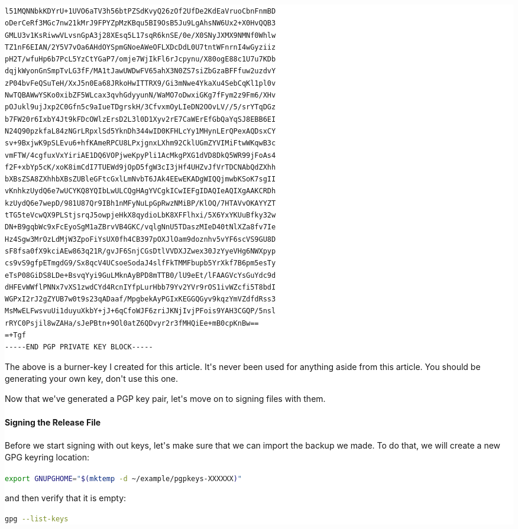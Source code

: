 ```
l51MQNNbkKDYrU+1UVO6aTV3h56btPZSdKvyQ26zOf2UfDe2KdEaVruoCbnFnmBD
oDerCeRf3MGc7nw21kMrJ9FPYZpMzKBqu5BI9OsB5Ju9LgAhsNW6Ux2+X0HvQQB3
GMLU3v1KsRiwwVLvsnGpA3j28XEsq5L17sqR6knSE/0e/X0SNyJXMX9NMNf0Whlw
TZ1nF6EIAN/2Y5V7vOa6AHdOYSpmGNoeAWeOFLXDcDdL0U7tntWFnrnI4wGyziiz
pH2T/wfuHp6b7PcL5YzCtYGaP7/omje7WjIkFl6rJcpynu/X80ogE88c1U7u7KDb
dqjkWyonGnSmpTvLG3fF/MA1tJawUWDwFV65ahX3N0ZS7siZbGzaBFFfuw2uzdvY
zP04bvFeQSuTeH/XxJ5n0Ea68JRkoHwITTRX9/Gi3mNwe4YkaXu4SebCqKl1pl0v
NwTQBAWwYSKo0xibZF5WLcax3qvhGdyyunN/WaMO7oDwxiGKg7fFym2z9Fm6/XHv
pOJukl9ujJxp2C0Gfn5c9aIueTDgrskH/3CfvxmOyLIeDN2OOvLV//5/srYTqDGz
b7FW20r6IxbY4Jt9kFDcOWlzErsD2L3l0D1Xyv2rE7CaWErEfGbQaYqSJ8EBB6EI
N24Q90pzkfaL84zNGrLRpxlSd5YknDh344wID0KFHLcYy1MHynLErQPexAQDsxCY
sv+9BxjwK9pSLEvu6+hfKAmeRPCU8LPxjgnxLXhm92CklUGmZYVIMiFtwWKqwB3c
vmFTW/4cgfuxVxYiriAE1DQ6VOPjweKpyPli1AcMkgPXG1dVD8DkQ5WR99jFoAs4
f2F+xbYp5cK/xoK8imCdI7TUEWd9jOpD5fgW3cI3jHf4UHZvJfVrTDCNAbQdZXhh
bXBsZSA8ZXhhbXBsZUBleGFtcGxlLmNvbT6JAk4EEwEKADgWIQQjmwbKSoK7sgII
vKnhkzUydQ6e7wUCYKQ8YQIbLwULCQgHAgYVCgkICwIEFgIDAQIeAQIXgAAKCRDh
kzUydQ6e7wepD/981U87Qr9IBh1nMFyNuLpGpRwzNMiBP/KlOQ/7HTAVvOKAYYZT
tTG5teVcwQX9PLStjsrqJ5owpjeHkX8qydioLbK8XFFlhxi/5X6YxYKUuBfky32w
DN+B9gqbWc9xFcEyoSgM1aZBrvVB4GKC/vqlgNnU5TDaszMIeD40tNlXZa8fv7Ie
Hz4Sgw3MrOzLdMjW3ZpoFiYsUX0fh4CB397pOXJlOam9doznhv5vYF6scVS9GU8D
sF8fsa0fX9kciAEw863q21R/gvJF6SnjCGsDtlVVDXJZwex30JzYyeVHg6NWXpyp
cs9vS9gfpETmgdG9/Sx8qcV4UCsoeSodaJ4slfFkTMMFbupb5YrXkf7B6pm5esTy
eTsP08GiDS8LDe+BsvqYyi9GuLMknAyBPD8mTTB0/lU9eEt/lFAAGVcYsGuYdc9d
dHFEvWWflPNNx7vXS1zwdCYd4RcnIYfpLurHbb79Yv2YVr9rOS1ivWZcfi5T8bdI
WGPxI2rJ2gZYUB7w0t9s23qADaaf/MpgbekAyPGIxKEGGQGyv9kqzYmVZdfdRss3
MsMwELFwsvuUi1duyuXkbY+jJ+6qCfoWJF6zriJKNjIvjPFois9YAH3CGQP/5nsl
rRYC0Psjil8wZAHa/sJePBtn+9Ol0atZ6QDvyr2r3fMHQiEe+mB0cpKnBw==
=+Tgf
-----END PGP PRIVATE KEY BLOCK-----
```

<div class="notice--info">
The above is a burner-key I created for this article. It's never been used
for anything aside from this article. You should be generating your own key,
don't use this one.
</div>

Now that we've generated a PGP key pair, let's move on to signing files with them.

#### Signing the Release File

Before we start signing with out keys, let's make sure that we can import the backup we made.
To do that, we will create a new GPG keyring location:

```bash
export GNUPGHOME="$(mktemp -d ~/example/pgpkeys-XXXXXX)"
```

and then verify that it is empty:

```bash
gpg --list-keys
```
